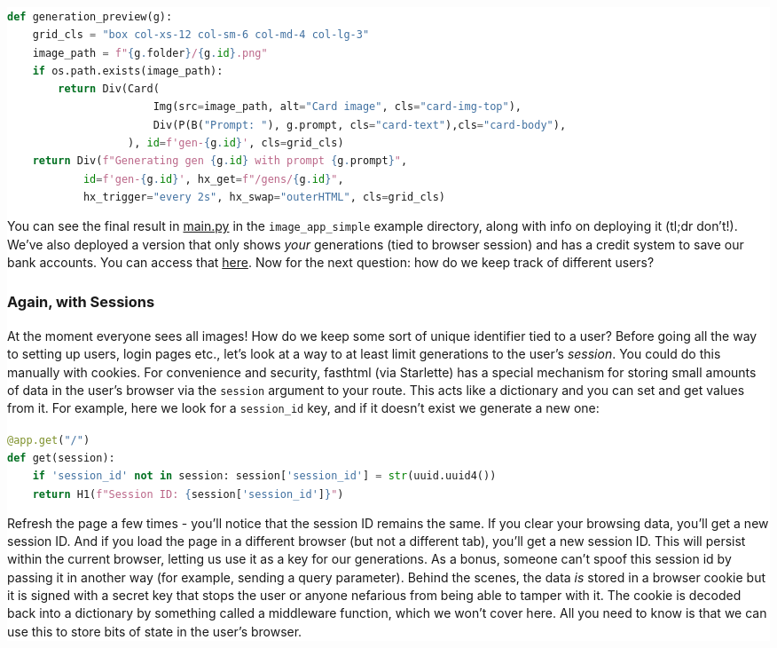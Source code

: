 ``` python
def generation_preview(g):
    grid_cls = "box col-xs-12 col-sm-6 col-md-4 col-lg-3"
    image_path = f"{g.folder}/{g.id}.png"
    if os.path.exists(image_path):
        return Div(Card(
                       Img(src=image_path, alt="Card image", cls="card-img-top"),
                       Div(P(B("Prompt: "), g.prompt, cls="card-text"),cls="card-body"),
                   ), id=f'gen-{g.id}', cls=grid_cls)
    return Div(f"Generating gen {g.id} with prompt {g.prompt}", 
            id=f'gen-{g.id}', hx_get=f"/gens/{g.id}", 
            hx_trigger="every 2s", hx_swap="outerHTML", cls=grid_cls)
```

You can see the final result in
[main.py](https://github.com/AnswerDotAI/fasthtml-example/blob/main/image_app_simple/main.py)
in the `image_app_simple` example directory, along with info on
deploying it (tl;dr don’t!). We’ve also deployed a version that only
shows *your* generations (tied to browser session) and has a credit
system to save our bank accounts. You can access that
[here](https://image-gen-public-credit-pool.replit.app/). Now for the
next question: how do we keep track of different users?

### Again, with Sessions

At the moment everyone sees all images! How do we keep some sort of
unique identifier tied to a user? Before going all the way to setting up
users, login pages etc., let’s look at a way to at least limit
generations to the user’s *session*. You could do this manually with
cookies. For convenience and security, fasthtml (via Starlette) has a
special mechanism for storing small amounts of data in the user’s
browser via the `session` argument to your route. This acts like a
dictionary and you can set and get values from it. For example, here we
look for a `session_id` key, and if it doesn’t exist we generate a new
one:

``` python
@app.get("/")
def get(session):
    if 'session_id' not in session: session['session_id'] = str(uuid.uuid4())
    return H1(f"Session ID: {session['session_id']}")
```

Refresh the page a few times - you’ll notice that the session ID remains
the same. If you clear your browsing data, you’ll get a new session ID.
And if you load the page in a different browser (but not a different
tab), you’ll get a new session ID. This will persist within the current
browser, letting us use it as a key for our generations. As a bonus,
someone can’t spoof this session id by passing it in another way (for
example, sending a query parameter). Behind the scenes, the data *is*
stored in a browser cookie but it is signed with a secret key that stops
the user or anyone nefarious from being able to tamper with it. The
cookie is decoded back into a dictionary by something called a
middleware function, which we won’t cover here. All you need to know is
that we can use this to store bits of state in the user’s browser.
